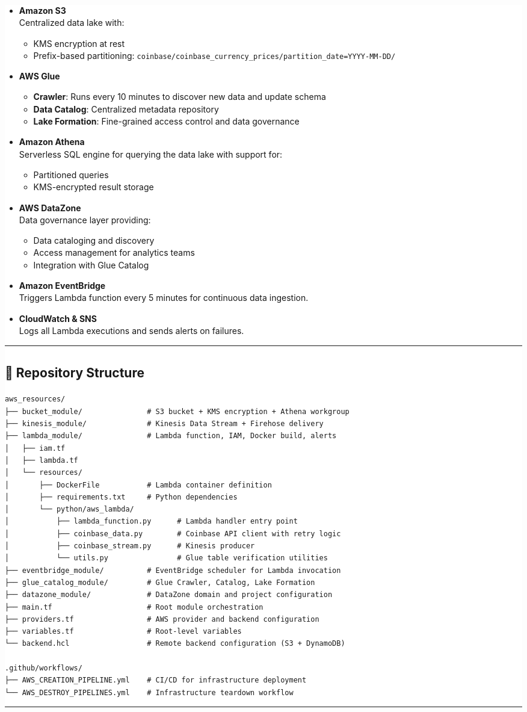 - **Amazon S3**  
  Centralized data lake with:
  - KMS encryption at rest
  - Prefix-based partitioning: `coinbase/coinbase_currency_prices/partition_date=YYYY-MM-DD/`

- **AWS Glue**  
  - **Crawler**: Runs every 10 minutes to discover new data and update schema
  - **Data Catalog**: Centralized metadata repository
  - **Lake Formation**: Fine-grained access control and data governance

- **Amazon Athena**  
  Serverless SQL engine for querying the data lake with support for:
  - Partitioned queries
  - KMS-encrypted result storage

- **AWS DataZone**  
  Data governance layer providing:
  - Data cataloging and discovery
  - Access management for analytics teams
  - Integration with Glue Catalog

- **Amazon EventBridge**  
  Triggers Lambda function every 5 minutes for continuous data ingestion.

- **CloudWatch & SNS**  
  Logs all Lambda executions and sends alerts on failures.

---

## 🧱 Repository Structure

```
aws_resources/
├── bucket_module/               # S3 bucket + KMS encryption + Athena workgroup
├── kinesis_module/              # Kinesis Data Stream + Firehose delivery
├── lambda_module/               # Lambda function, IAM, Docker build, alerts
│   ├── iam.tf
│   ├── lambda.tf
│   └── resources/
│       ├── DockerFile           # Lambda container definition
│       ├── requirements.txt     # Python dependencies
│       └── python/aws_lambda/
│           ├── lambda_function.py      # Lambda handler entry point
│           ├── coinbase_data.py        # Coinbase API client with retry logic
│           ├── coinbase_stream.py      # Kinesis producer
│           └── utils.py                # Glue table verification utilities
├── eventbridge_module/          # EventBridge scheduler for Lambda invocation
├── glue_catalog_module/         # Glue Crawler, Catalog, Lake Formation
├── datazone_module/             # DataZone domain and project configuration
├── main.tf                      # Root module orchestration
├── providers.tf                 # AWS provider and backend configuration
├── variables.tf                 # Root-level variables
└── backend.hcl                  # Remote backend configuration (S3 + DynamoDB)

.github/workflows/
├── AWS_CREATION_PIPELINE.yml    # CI/CD for infrastructure deployment
└── AWS_DESTROY_PIPELINES.yml    # Infrastructure teardown workflow
```

---